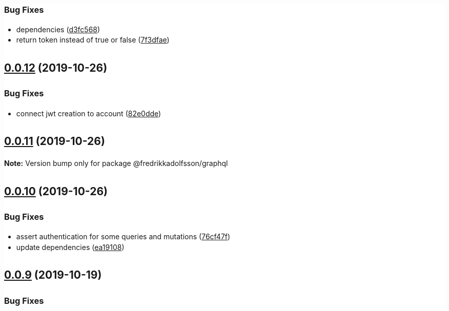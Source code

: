 
### Bug Fixes

* dependencies ([d3fc568](https://github.com/fredrikkadolfsson/p11k/commit/d3fc56844399caddcf4cbc2132c1e4c1a002860c))
* return token instead of true or false ([7f3dfae](https://github.com/fredrikkadolfsson/p11k/commit/7f3dfae03b6ba99b7d1046af981a1532de5bb461))





## [0.0.12](https://github.com/fredrikkadolfsson/p11k/compare/@fredrikkadolfsson/graphql@0.0.11...@fredrikkadolfsson/graphql@0.0.12) (2019-10-26)


### Bug Fixes

* connect jwt creation to account ([82e0dde](https://github.com/fredrikkadolfsson/p11k/commit/82e0ddede7056ef4c58785b7945f5b18c133c0e4))





## [0.0.11](https://github.com/fredrikkadolfsson/p11k/compare/@fredrikkadolfsson/graphql@0.0.10...@fredrikkadolfsson/graphql@0.0.11) (2019-10-26)

**Note:** Version bump only for package @fredrikkadolfsson/graphql





## [0.0.10](https://github.com/fredrikkadolfsson/p11k/compare/@fredrikkadolfsson/graphql@0.0.9...@fredrikkadolfsson/graphql@0.0.10) (2019-10-26)


### Bug Fixes

* assert authentication for some queries and mutations ([76cf47f](https://github.com/fredrikkadolfsson/p11k/commit/76cf47f81cbd8cd8eeccdd0efaaf4f089fd7ff4d))
* update dependencies ([ea19108](https://github.com/fredrikkadolfsson/p11k/commit/ea191087204c8a39f7d8d7c8270a9d6b7f8b0d1a))





## [0.0.9](https://github.com/fredrikkadolfsson/p11k/compare/@fredrikkadolfsson/graphql@0.0.8...@fredrikkadolfsson/graphql@0.0.9) (2019-10-19)


### Bug Fixes
